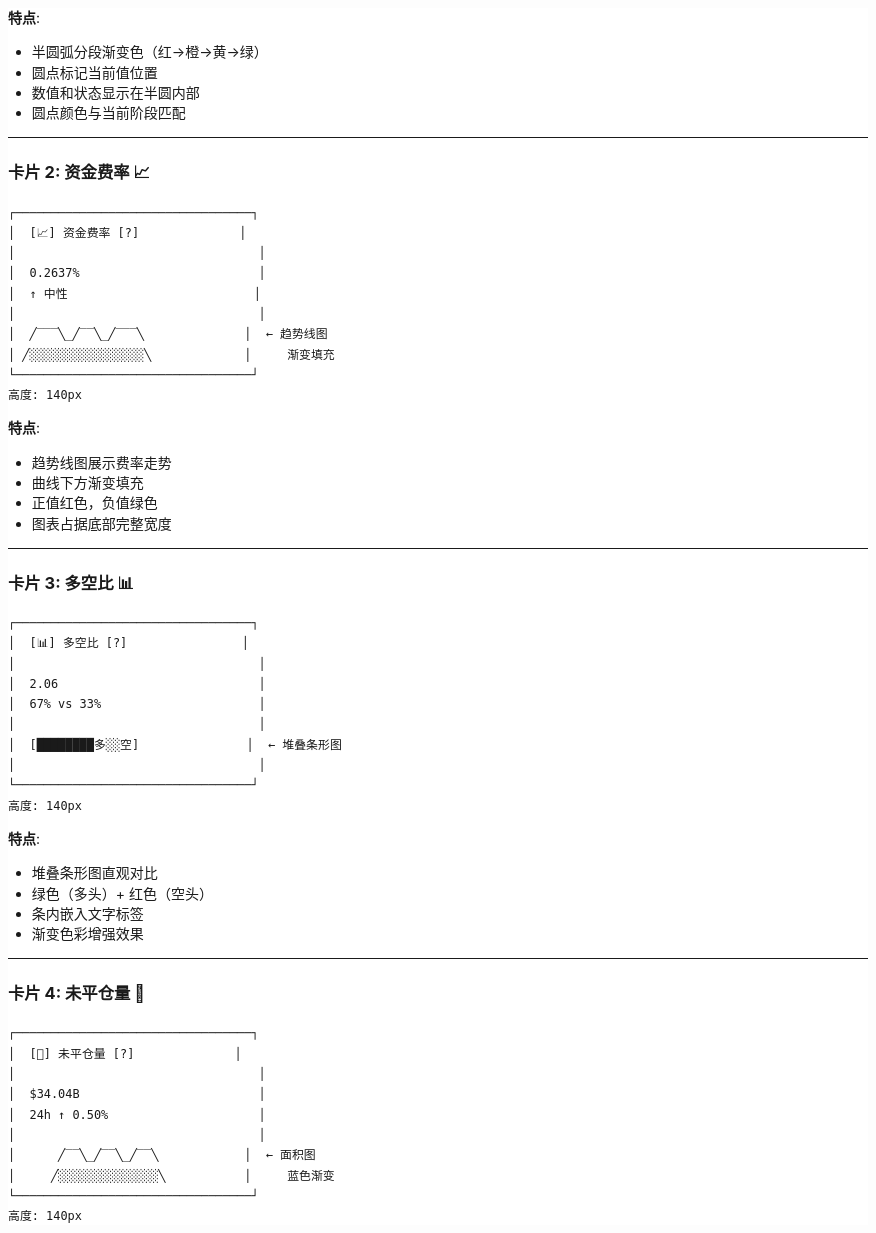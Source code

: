 **特点**:
- 半圆弧分段渐变色（红→橙→黄→绿）
- 圆点标记当前值位置
- 数值和状态显示在半圆内部
- 圆点颜色与当前阶段匹配

---

### 卡片 2: 资金费率 📈
```
┌─────────────────────────────────┐
│  [📈] 资金费率 [?]              │
│                                  │
│  0.2637%                         │
│  ↑ 中性                          │
│                                  │
│  ╱‾‾‾╲_╱‾‾╲_╱‾‾‾╲              │  ← 趋势线图
│ ╱░░░░░░░░░░░░░░░░╲             │     渐变填充
└─────────────────────────────────┘
高度: 140px
```

**特点**:
- 趋势线图展示费率走势
- 曲线下方渐变填充
- 正值红色，负值绿色
- 图表占据底部完整宽度

---

### 卡片 3: 多空比 📊
```
┌─────────────────────────────────┐
│  [📊] 多空比 [?]                │
│                                  │
│  2.06                            │
│  67% vs 33%                      │
│                                  │
│  [████████多░░空]               │  ← 堆叠条形图
│                                  │
└─────────────────────────────────┘
高度: 140px
```

**特点**:
- 堆叠条形图直观对比
- 绿色（多头）+ 红色（空头）
- 条内嵌入文字标签
- 渐变色彩增强效果

---

### 卡片 4: 未平仓量 💼
```
┌─────────────────────────────────┐
│  [💼] 未平仓量 [?]              │
│                                  │
│  $34.04B                         │
│  24h ↑ 0.50%                     │
│                                  │
│      ╱‾‾╲_╱‾‾╲_╱‾‾╲            │  ← 面积图
│     ╱░░░░░░░░░░░░░░╲           │     蓝色渐变
└─────────────────────────────────┘
高度: 140px
```

